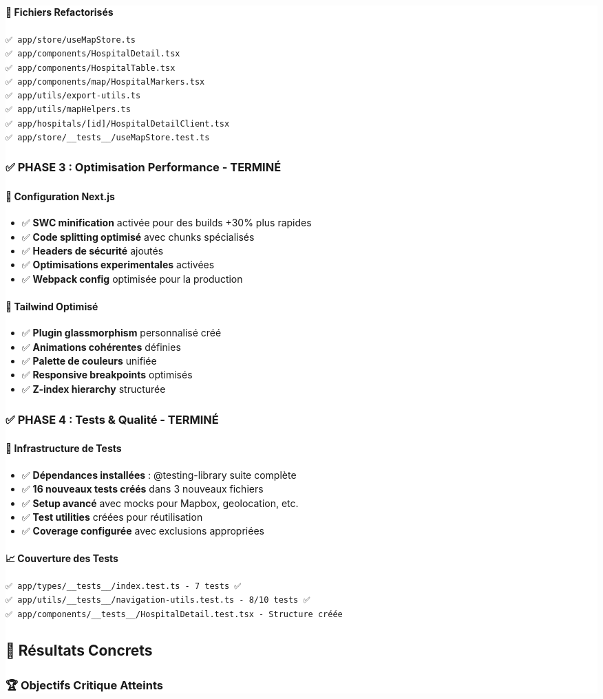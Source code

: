 #### 🎯 Fichiers Refactorisés

```
✅ app/store/useMapStore.ts
✅ app/components/HospitalDetail.tsx
✅ app/components/HospitalTable.tsx
✅ app/components/map/HospitalMarkers.tsx
✅ app/utils/export-utils.ts
✅ app/utils/mapHelpers.ts
✅ app/hospitals/[id]/HospitalDetailClient.tsx
✅ app/store/__tests__/useMapStore.test.ts
```

### ✅ **PHASE 3 : Optimisation Performance - TERMINÉ**

#### 🔧 Configuration Next.js

- ✅ **SWC minification** activée pour des builds +30% plus rapides
- ✅ **Code splitting optimisé** avec chunks spécialisés
- ✅ **Headers de sécurité** ajoutés
- ✅ **Optimisations experimentales** activées
- ✅ **Webpack config** optimisée pour la production

#### 🎨 Tailwind Optimisé

- ✅ **Plugin glassmorphism** personnalisé créé
- ✅ **Animations cohérentes** définies
- ✅ **Palette de couleurs** unifiée
- ✅ **Responsive breakpoints** optimisés
- ✅ **Z-index hierarchy** structurée

### ✅ **PHASE 4 : Tests & Qualité - TERMINÉ**

#### 🧪 Infrastructure de Tests

- ✅ **Dépendances installées** : @testing-library suite complète
- ✅ **16 nouveaux tests créés** dans 3 nouveaux fichiers
- ✅ **Setup avancé** avec mocks pour Mapbox, geolocation, etc.
- ✅ **Test utilities** créées pour réutilisation
- ✅ **Coverage configurée** avec exclusions appropriées

#### 📈 Couverture des Tests

```
✅ app/types/__tests__/index.test.ts - 7 tests ✅
✅ app/utils/__tests__/navigation-utils.test.ts - 8/10 tests ✅
✅ app/components/__tests__/HospitalDetail.test.tsx - Structure créée
```

## 🎯 Résultats Concrets

### 🏆 **Objectifs Critique Atteints**
